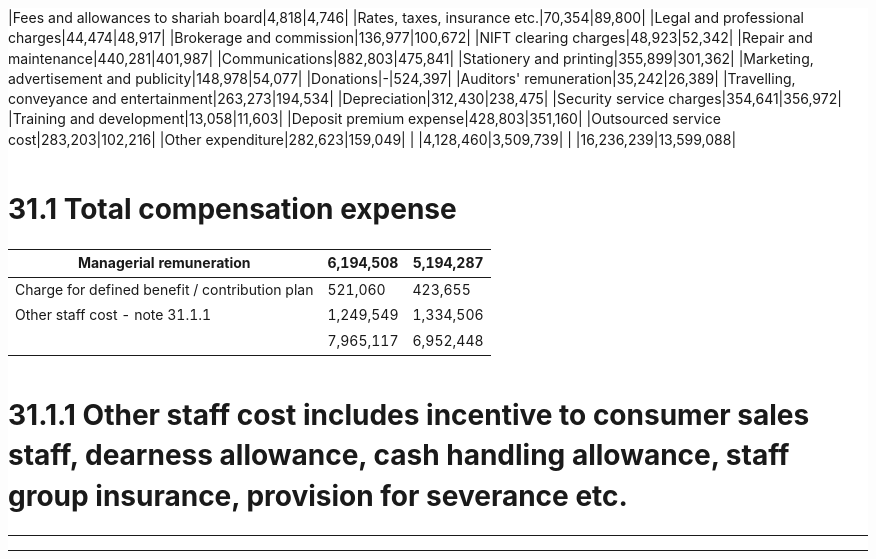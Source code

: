 |Fees and allowances to shariah board|4,818|4,746|
|Rates, taxes, insurance etc.|70,354|89,800|
|Legal and professional charges|44,474|48,917|
|Brokerage and commission|136,977|100,672|
|NIFT clearing charges|48,923|52,342|
|Repair and maintenance|440,281|401,987|
|Communications|882,803|475,841|
|Stationery and printing|355,899|301,362|
|Marketing, advertisement and publicity|148,978|54,077|
|Donations|-|524,397|
|Auditors' remuneration|35,242|26,389|
|Travelling, conveyance and entertainment|263,273|194,534|
|Depreciation|312,430|238,475|
|Security service charges|354,641|356,972|
|Training and development|13,058|11,603|
|Deposit premium expense|428,803|351,160|
|Outsourced service cost|283,203|102,216|
|Other expenditure|282,623|159,049|
| |4,128,460|3,509,739|
| |16,236,239|13,599,088|

# 31.1 Total compensation expense

|Managerial remuneration|6,194,508|5,194,287|
|---|---|---|
|Charge for defined benefit / contribution plan|521,060|423,655|
|Other staff cost - note 31.1.1|1,249,549|1,334,506|
| |7,965,117|6,952,448|

# 31.1.1 Other staff cost includes incentive to consumer sales staff, dearness allowance, cash handling allowance, staff group insurance, provision for severance etc.
---

---